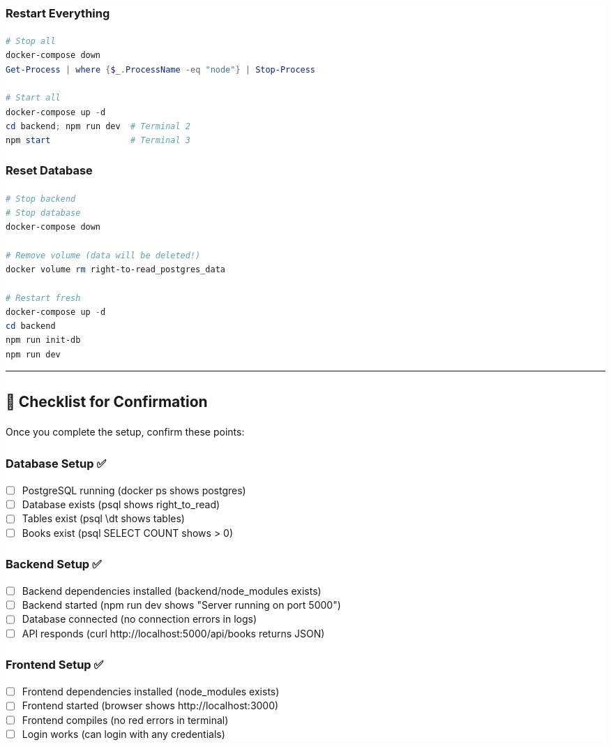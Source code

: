 ### Restart Everything
```powershell
# Stop all
docker-compose down
Get-Process | where {$_.ProcessName -eq "node"} | Stop-Process

# Start all
docker-compose up -d
cd backend; npm run dev  # Terminal 2
npm start                # Terminal 3
```

### Reset Database
```powershell
# Stop backend
# Stop database
docker-compose down

# Remove volume (data will be deleted!)
docker volume rm right-to-read_postgres_data

# Restart fresh
docker-compose up -d
cd backend
npm run init-db
npm run dev
```

---

## 📝 Checklist for Confirmation

Once you complete the setup, confirm these points:

### Database Setup ✅
- [ ] PostgreSQL running (docker ps shows postgres)
- [ ] Database exists (psql shows right_to_read)
- [ ] Tables exist (psql \dt shows tables)
- [ ] Books exist (psql SELECT COUNT shows > 0)

### Backend Setup ✅
- [ ] Backend dependencies installed (backend/node_modules exists)
- [ ] Backend started (npm run dev shows "Server running on port 5000")
- [ ] Database connected (no connection errors in logs)
- [ ] API responds (curl http://localhost:5000/api/books returns JSON)

### Frontend Setup ✅
- [ ] Frontend dependencies installed (node_modules exists)
- [ ] Frontend started (browser shows http://localhost:3000)
- [ ] Frontend compiles (no red errors in terminal)
- [ ] Login works (can login with any credentials)
